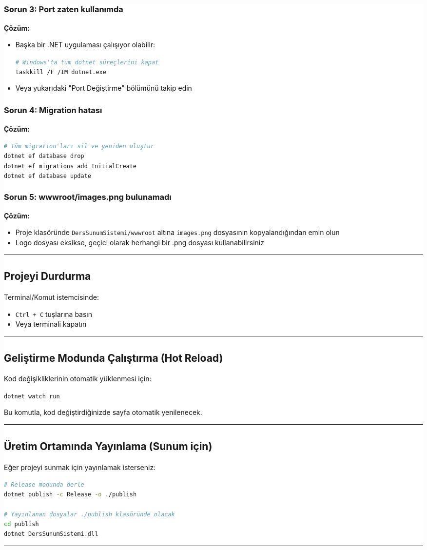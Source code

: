 ### Sorun 3: Port zaten kullanımda
**Çözüm:**
- Başka bir .NET uygulaması çalışıyor olabilir:
  ```bash
  # Windows'ta tüm dotnet süreçlerini kapat
  taskkill /F /IM dotnet.exe
  ```
- Veya yukarıdaki "Port Değiştirme" bölümünü takip edin

### Sorun 4: Migration hatası
**Çözüm:**
```bash
# Tüm migration'ları sil ve yeniden oluştur
dotnet ef database drop
dotnet ef migrations add InitialCreate
dotnet ef database update
```

### Sorun 5: wwwroot/images.png bulunamadı
**Çözüm:**
- Proje klasöründe `DersSunumSistemi/wwwroot` altına `images.png` dosyasının kopyalandığından emin olun
- Logo dosyası eksikse, geçici olarak herhangi bir .png dosyası kullanabilirsiniz

---

## Projeyi Durdurma

Terminal/Komut istemcisinde:
- `Ctrl + C` tuşlarına basın
- Veya terminali kapatın

---

## Geliştirme Modunda Çalıştırma (Hot Reload)

Kod değişikliklerinin otomatik yüklenmesi için:

```bash
dotnet watch run
```

Bu komutla, kod değiştirdiğinizde sayfa otomatik yenilenecek.

---

## Üretim Ortamında Yayınlama (Sunum için)

Eğer projeyi sunmak için yayınlamak isterseniz:

```bash
# Release modunda derle
dotnet publish -c Release -o ./publish

# Yayınlanan dosyalar ./publish klasöründe olacak
cd publish
dotnet DersSunumSistemi.dll
```

---